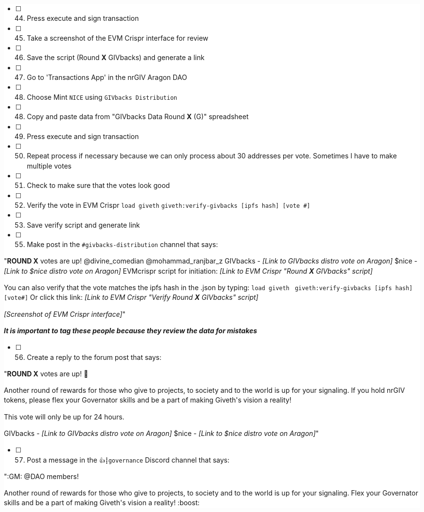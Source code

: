 - [ ] 44. Press execute and sign transaction

- [ ] 45. Take a screenshot of the EVM Crispr interface for review

- [ ] 46. Save the script (Round **X** GIVbacks) and generate a link

- [ ] 47. Go to 'Transactions App' in the nrGIV Aragon DAO

- [ ] 48. Choose Mint `NICE` using `GIVbacks Distribution`

- [ ] 48. Copy and paste data from "GIVbacks Data Round **X** (G)" spreadsheet

- [ ] 49. Press execute and sign transaction

- [ ] 50. Repeat process if necessary because we can only process about 30 addresses per vote. Sometimes I have to make multiple votes

- [ ] 51. Check to make sure that the votes look good

- [ ] 52. Verify the vote in EVM Crispr
`load giveth`
`giveth:verify-givbacks [ipfs hash] [vote #]`

- [ ] 53. Save verify script and generate link

- [ ] 55. Make post in the `#givbacks-distribution` channel that says:

"**ROUND X** votes are up!
@divine_comedian @mohammad_ranjbar_z 
GIVbacks - *[Link to GIVbacks distro vote on Aragon]*
$nice - *[Link to $nice distro vote on Aragon]*
EVMcrispr script for initiation: *[Link to EVM Crispr "Round **X** GIVbacks" script]*

You can also verify that the vote matches the ipfs hash in the .json by typing:
`load giveth `
`giveth:verify-givbacks [ipfs hash] [vote#]`
Or click this link: *[Link to EVM Crispr "Verify Round **X** GIVbacks" script]*

*[Screenshot of EVM Crispr interface]*"

***It is important to tag these people because they review the data for mistakes***

- [ ] 56. Create a reply to the forum post that says:

"**ROUND X** votes are up! :rocket: 

Another round of rewards for those who give to projects, to society and to the world is up for your signaling. If you hold nrGIV tokens, please flex your Governator skills and be a part of making Giveth's vision a reality! 

This vote will only be up for 24 hours.

GIVbacks - *[Link to GIVbacks distro vote on Aragon]*
$nice - *[Link to $nice distro vote on Aragon]*"

- [ ] 57. Post a message in the `👍┋governance` Discord channel that says:

":GM: @DAO members!

Another round of rewards for those who give to projects, to society and to the world is up for your signaling. Flex your Governator skills and be a part of making Giveth's vision a reality! :boost: 
